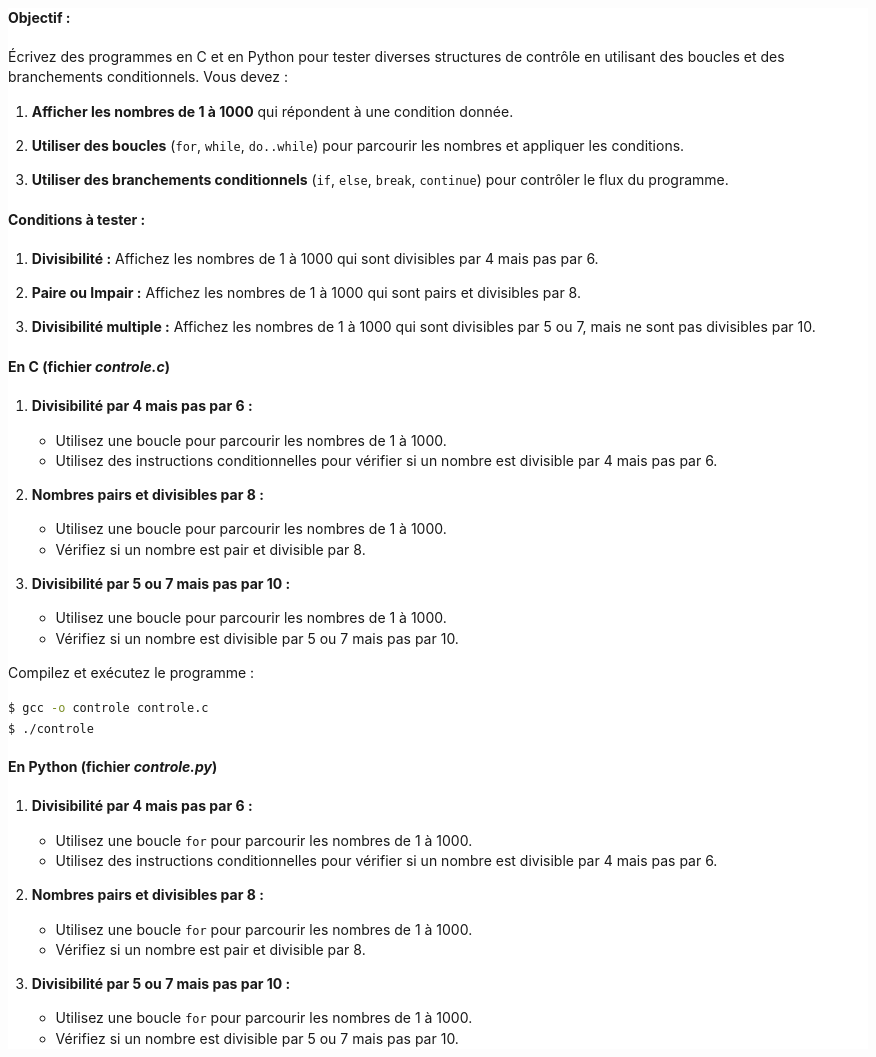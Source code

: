 #### **Objectif :**
Écrivez des programmes en C et en Python pour tester diverses structures de contrôle en utilisant des boucles et des branchements conditionnels. Vous devez :

1. **Afficher les nombres de 1 à 1000** qui répondent à une condition donnée.

2. **Utiliser des boucles** (`for`, `while`, `do..while`) pour parcourir les nombres et appliquer les conditions.

3. **Utiliser des branchements conditionnels** (`if`, `else`, `break`, `continue`) pour contrôler le flux du programme.

#### **Conditions à tester :**

1. **Divisibilité :** Affichez les nombres de 1 à 1000 qui sont divisibles par 4 mais pas par 6.

2. **Paire ou Impair :** Affichez les nombres de 1 à 1000 qui sont pairs et divisibles par 8.

3. **Divisibilité multiple :** Affichez les nombres de 1 à 1000 qui sont divisibles par 5 ou 7, mais ne sont pas divisibles par 10.

#### **En C (fichier *controle.c*)**

1. **Divisibilité par 4 mais pas par 6 :**
   - Utilisez une boucle pour parcourir les nombres de 1 à 1000.
   - Utilisez des instructions conditionnelles pour vérifier si un nombre est divisible par 4 mais pas par 6.
   
2. **Nombres pairs et divisibles par 8 :**
   - Utilisez une boucle pour parcourir les nombres de 1 à 1000.
   - Vérifiez si un nombre est pair et divisible par 8.

3. **Divisibilité par 5 ou 7 mais pas par 10 :**
   - Utilisez une boucle pour parcourir les nombres de 1 à 1000.
   - Vérifiez si un nombre est divisible par 5 ou 7 mais pas par 10.

Compilez et exécutez le programme :

```bash
$ gcc -o controle controle.c
$ ./controle
```

#### **En Python (fichier *controle.py*)**

1. **Divisibilité par 4 mais pas par 6 :**
   - Utilisez une boucle `for` pour parcourir les nombres de 1 à 1000.
   - Utilisez des instructions conditionnelles pour vérifier si un nombre est divisible par 4 mais pas par 6.

2. **Nombres pairs et divisibles par 8 :**
   - Utilisez une boucle `for` pour parcourir les nombres de 1 à 1000.
   - Vérifiez si un nombre est pair et divisible par 8.

3. **Divisibilité par 5 ou 7 mais pas par 10 :**
   - Utilisez une boucle `for` pour parcourir les nombres de 1 à 1000.
   - Vérifiez si un nombre est divisible par 5 ou 7 mais pas par 10.
